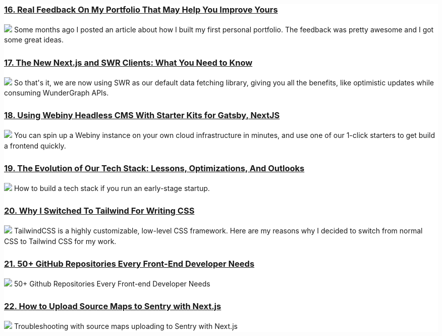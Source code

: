 ### [16. Real Feedback On My Portfolio That May Help You Improve Yours](https://hackernoon.com/real-feedback-on-my-portfolio-that-may-help-you-improve-yours)
![](https://cdn.hackernoon.com/images/gaZTNviyRwbJIkQm85R8IxM2vOY2-z21135f9.jpeg)
Some months ago I posted an article about how I built my first personal portfolio. The feedback was pretty awesome and I got some great ideas.

### [17. The New Next.js and SWR Clients: What You Need to Know](https://hackernoon.com/the-new-nextjs-and-swr-clients-what-you-need-to-know)
![](https://cdn.hackernoon.com/images/eQHzh6rz7ETBHLjs0KzCl1Dooqp2-yf93os5.jpeg)
So that's it, we are now using SWR as our default data fetching library, giving you all the benefits, like optimistic updates while consuming WunderGraph APIs. 

### [18. Using Webiny Headless CMS With Starter Kits for Gatsby, NextJS](https://hackernoon.com/using-webiny-headless-cms-with-starter-kits-for-gatsby-nextjs)
![](https://cdn.hackernoon.com/images/ZkfENnt2LdcfkiwMm6iukaGEHnB3-jo934v2.jpeg)
You can spin up a Webiny instance on your own cloud infrastructure in minutes, and use one of our 1-click starters to get build a frontend quickly.

### [19. The Evolution of Our Tech Stack: Lessons, Optimizations, And Outlooks](https://hackernoon.com/the-evolution-of-our-tech-stack-lessons-optimizations-and-outlooks-2o3534sy)
![](https://cdn.hackernoon.com/images/VcWHK5AdFBV6vXJjgORS9lu7U9Y2-xah31f9.jpeg)
How to build a tech stack if you run an early-stage startup.

### [20. Why I Switched To Tailwind For Writing CSS](https://hackernoon.com/why-i-switched-to-tailwind-for-writing-css)
![](https://cdn.hackernoon.com/images/mXMYDDAHYlZYmKgLFUixTC24a2k1-pla3j1u.jpeg)
TailwindCSS is a highly customizable, low-level CSS framework. Here are my reasons why I decided to switch from normal CSS to Tailwind CSS for my work.

### [21. 50+ GitHub Repositories Every Front-End Developer Needs](https://hackernoon.com/50-github-repositories-every-front-end-developer-needs)
![](https://cdn.hackernoon.com/images/da7H4NzOhAdhje46xkTgaLorF5m2-aj93qau.jpeg)
50+ Github Repositories Every Front-end Developer Needs

### [22. How to Upload Source Maps to Sentry with Next.js](https://hackernoon.com/how-to-upload-source-maps-to-sentry-with-nextjs)
![](https://cdn.hackernoon.com/images/IDrwnuUpw3ciQtHAlLVk7zUZSpN2-m8a3ths.jpeg)
Troubleshooting with source maps uploading to Sentry with Next.js 

